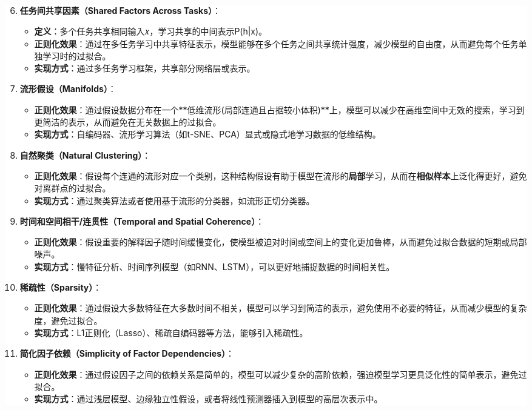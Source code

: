 6. **任务间共享因素（Shared Factors Across Tasks）**：
   - **定义**：多个任务共享相同输入𝑥，学习共享的中间表示P(h|x)。
   - **正则化效果**：通过在多任务学习中共享特征表示，模型能够在多个任务之间共享统计强度，减少模型的自由度，从而避免每个任务单独学习时的过拟合。
   - **实现方式**：通过多任务学习框架，共享部分网络层或表示。

7. **流形假设（Manifolds）**：
   - **正则化效果**：通过假设数据分布在一个**低维流形(局部连通且占据较小体积)**上，模型可以减少在高维空间中无效的搜索，学习到更简洁的表示，从而避免在无关数据上的过拟合。
   - **实现方式**：自编码器、流形学习算法（如t-SNE、PCA）显式或隐式地学习数据的低维结构。

8. **自然聚类（Natural Clustering）**：
   - **正则化效果**：假设每个连通的流形对应一个类别，这种结构假设有助于模型在流形的**局部**学习，从而在**相似样本**上泛化得更好，避免对离群点的过拟合。
   - **实现方式**：通过聚类算法或者使用基于流形的分类器，如流形正切分类器。

9. **时间和空间相干/连贯性（Temporal and Spatial Coherence）**：
   - **正则化效果**：假设重要的解释因子随时间缓慢变化，使模型被迫对时间或空间上的变化更加鲁棒，从而避免过拟合数据的短期或局部噪声。
   - **实现方式**：慢特征分析、时间序列模型（如RNN、LSTM），可以更好地捕捉数据的时间相关性。

10. **稀疏性（Sparsity）**：
    - **正则化效果**：通过假设大多数特征在大多数时间不相关，模型可以学习到简洁的表示，避免使用不必要的特征，从而减少模型的复杂度，避免过拟合。
    - **实现方式**：L1正则化（Lasso）、稀疏自编码器等方法，能够引入稀疏性。

11. **简化因子依赖（Simplicity of Factor Dependencies）**：
    - **正则化效果**：通过假设因子之间的依赖关系是简单的，模型可以减少复杂的高阶依赖，强迫模型学习更具泛化性的简单表示，避免过拟合。
    - **实现方式**：通过浅层模型、边缘独立性假设，或者将线性预测器插入到模型的高层次表示中。

